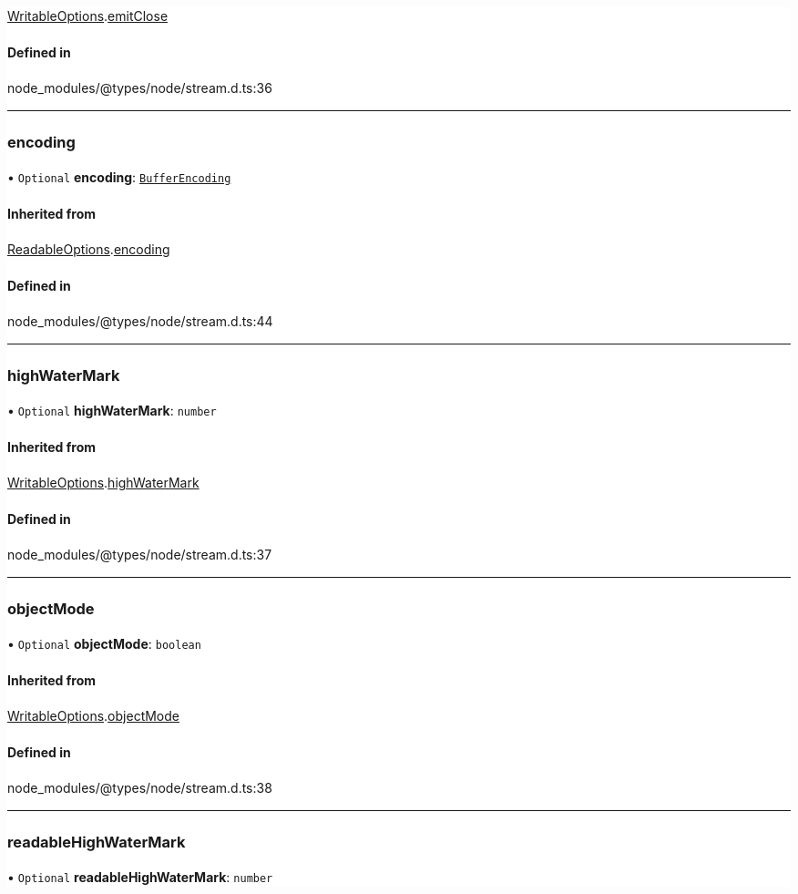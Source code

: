 [WritableOptions](internal_.internal.WritableOptions.md).[emitClose](internal_.internal.WritableOptions.md#emitclose)

#### Defined in

node_modules/@types/node/stream.d.ts:36

___

### encoding

• `Optional` **encoding**: [`BufferEncoding`](../modules/internal_.md#bufferencoding)

#### Inherited from

[ReadableOptions](internal_.ReadableOptions.md).[encoding](internal_.ReadableOptions.md#encoding)

#### Defined in

node_modules/@types/node/stream.d.ts:44

___

### highWaterMark

• `Optional` **highWaterMark**: `number`

#### Inherited from

[WritableOptions](internal_.internal.WritableOptions.md).[highWaterMark](internal_.internal.WritableOptions.md#highwatermark)

#### Defined in

node_modules/@types/node/stream.d.ts:37

___

### objectMode

• `Optional` **objectMode**: `boolean`

#### Inherited from

[WritableOptions](internal_.internal.WritableOptions.md).[objectMode](internal_.internal.WritableOptions.md#objectmode)

#### Defined in

node_modules/@types/node/stream.d.ts:38

___

### readableHighWaterMark

• `Optional` **readableHighWaterMark**: `number`
